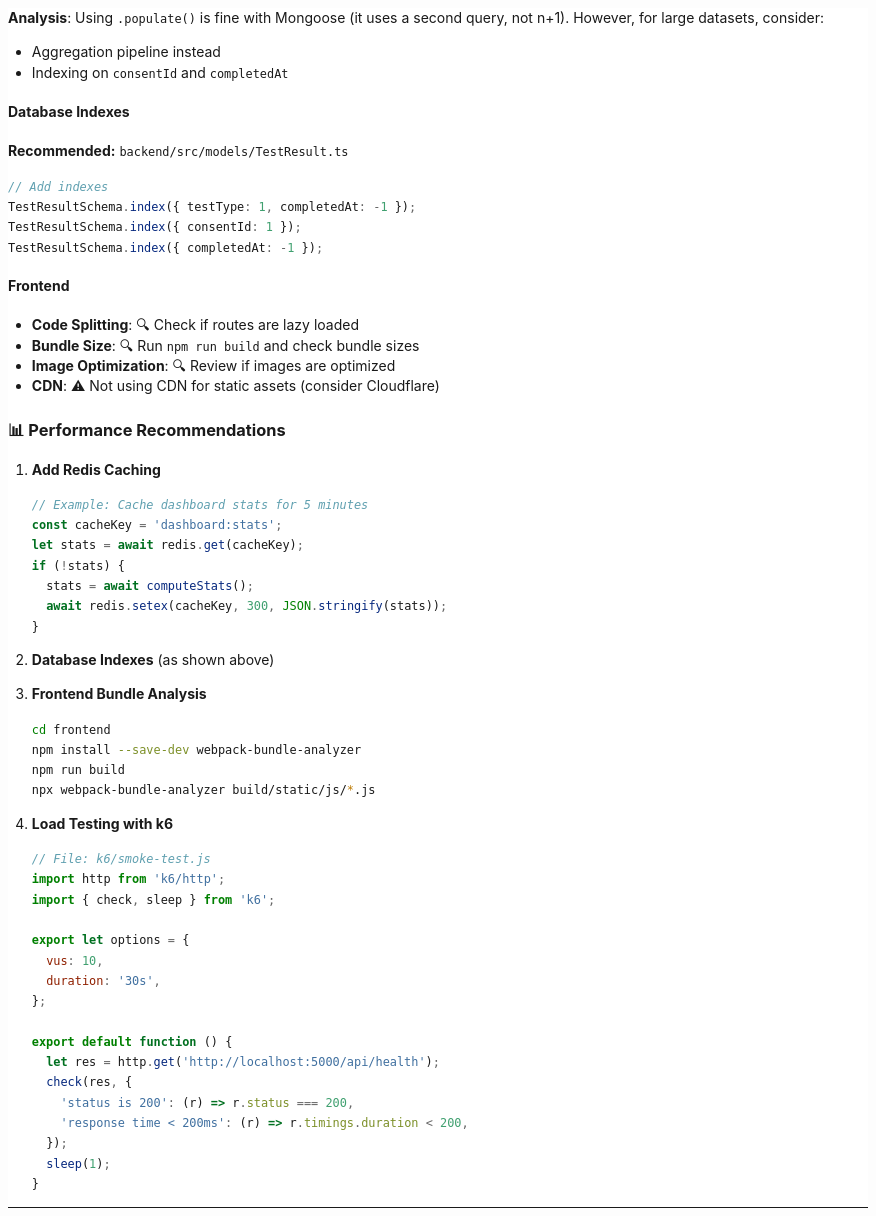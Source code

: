 **Analysis**: Using `.populate()` is fine with Mongoose (it uses a second query, not n+1). However, for large datasets, consider:
- Aggregation pipeline instead
- Indexing on `consentId` and `completedAt`

#### Database Indexes

**Recommended:** `backend/src/models/TestResult.ts`
```typescript
// Add indexes
TestResultSchema.index({ testType: 1, completedAt: -1 });
TestResultSchema.index({ consentId: 1 });
TestResultSchema.index({ completedAt: -1 });
```

#### Frontend
- **Code Splitting**: 🔍 Check if routes are lazy loaded
- **Bundle Size**: 🔍 Run `npm run build` and check bundle sizes
- **Image Optimization**: 🔍 Review if images are optimized
- **CDN**: ⚠️ Not using CDN for static assets (consider Cloudflare)

### 📊 Performance Recommendations

1. **Add Redis Caching**
   ```typescript
   // Example: Cache dashboard stats for 5 minutes
   const cacheKey = 'dashboard:stats';
   let stats = await redis.get(cacheKey);
   if (!stats) {
     stats = await computeStats();
     await redis.setex(cacheKey, 300, JSON.stringify(stats));
   }
   ```

2. **Database Indexes** (as shown above)

3. **Frontend Bundle Analysis**
   ```bash
   cd frontend
   npm install --save-dev webpack-bundle-analyzer
   npm run build
   npx webpack-bundle-analyzer build/static/js/*.js
   ```

4. **Load Testing with k6**
   ```javascript
   // File: k6/smoke-test.js
   import http from 'k6/http';
   import { check, sleep } from 'k6';

   export let options = {
     vus: 10,
     duration: '30s',
   };

   export default function () {
     let res = http.get('http://localhost:5000/api/health');
     check(res, {
       'status is 200': (r) => r.status === 200,
       'response time < 200ms': (r) => r.timings.duration < 200,
     });
     sleep(1);
   }
   ```

---